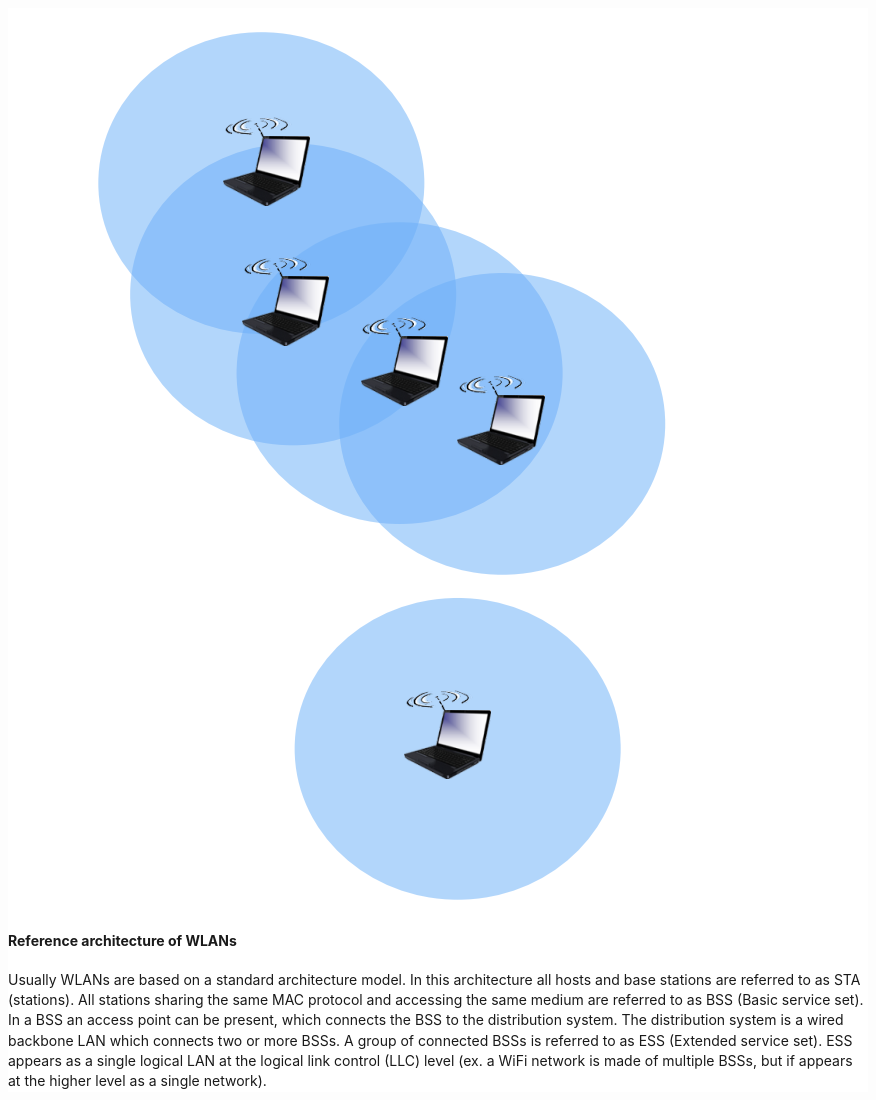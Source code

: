 ![200](Images/Pasted%20image%2020231230001049.png)
#### Reference architecture of WLANs
Usually WLANs are based on a standard architecture model. In this architecture all hosts and base stations are referred to as STA (stations). All stations sharing the same MAC protocol and accessing the same medium are referred to as BSS (Basic service set). In a BSS an access point can be present, which connects the BSS to the distribution system. The distribution system is a wired backbone LAN which connects two or more BSSs. A group of connected BSSs is referred to as ESS (Extended service set). ESS appears as a single logical LAN at the logical link control (LLC) level (ex. a WiFi network is made of multiple BSSs, but if appears at the higher level as a single network).